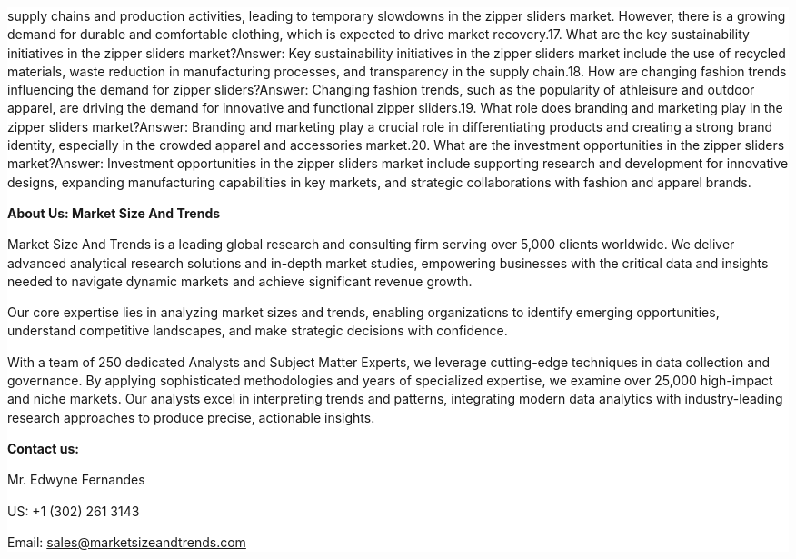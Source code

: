 supply chains and production activities, leading to temporary slowdowns in the zipper sliders market. However, there is a growing demand for durable and comfortable clothing, which is expected to drive market recovery.17. What are the key sustainability initiatives in the zipper sliders market?Answer: Key sustainability initiatives in the zipper sliders market include the use of recycled materials, waste reduction in manufacturing processes, and transparency in the supply chain.18. How are changing fashion trends influencing the demand for zipper sliders?Answer: Changing fashion trends, such as the popularity of athleisure and outdoor apparel, are driving the demand for innovative and functional zipper sliders.19. What role does branding and marketing play in the zipper sliders market?Answer: Branding and marketing play a crucial role in differentiating products and creating a strong brand identity, especially in the crowded apparel and accessories market.20. What are the investment opportunities in the zipper sliders market?Answer: Investment opportunities in the zipper sliders market include supporting research and development for innovative designs, expanding manufacturing capabilities in key markets, and strategic collaborations with fashion and apparel brands.</p><p><strong>About Us:&nbsp;Market Size And Trends</strong></p><p>Market Size And Trends&nbsp;is a leading global research and consulting firm serving over 5,000 clients worldwide. We deliver advanced analytical research solutions and in-depth market studies, empowering businesses with the critical data and insights needed to navigate dynamic markets and achieve significant revenue growth.</p><p>Our core expertise lies in analyzing market sizes and trends, enabling organizations to identify emerging opportunities, understand competitive landscapes, and make strategic decisions with confidence.</p><p>With a team of 250 dedicated Analysts and Subject Matter Experts, we leverage cutting-edge techniques in data collection and governance. By applying sophisticated methodologies and years of specialized expertise, we examine over 25,000 high-impact and niche markets. Our analysts excel in interpreting trends and patterns, integrating modern data analytics with industry-leading research approaches to produce precise, actionable insights.</p><p><strong>Contact us:</strong></p><p>Mr. Edwyne Fernandes</p><p>US: +1 (302) 261 3143</p><p>Email: <a href="mailto:sales@marketsizeandtrends.com">sales@marketsizeandtrends.com</a>&nbsp;</p>

